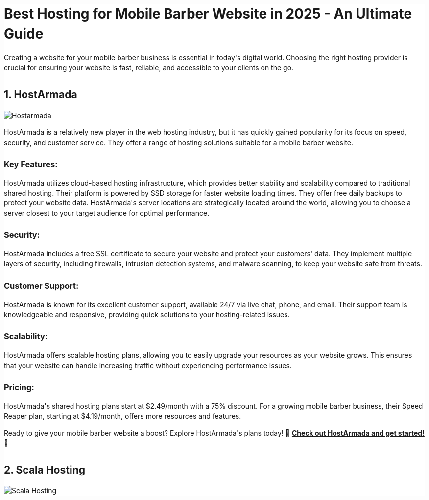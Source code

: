 # Best Hosting for Mobile Barber Website in 2025 - An Ultimate Guide

Creating a website for your mobile barber business is essential in today's digital world. Choosing the right hosting provider is crucial for ensuring your website is fast, reliable, and accessible to your clients on the go.

## 1. HostArmada

![Hostarmada](https://i.imgur.com/KFbdf3o.jpeg "Hostarmada Hosting")

HostArmada is a relatively new player in the web hosting industry, but it has quickly gained popularity for its focus on speed, security, and customer service. They offer a range of hosting solutions suitable for a mobile barber website.

### Key Features:
HostArmada utilizes cloud-based hosting infrastructure, which provides better stability and scalability compared to traditional shared hosting. Their platform is powered by SSD storage for faster website loading times. They offer free daily backups to protect your website data. HostArmada's server locations are strategically located around the world, allowing you to choose a server closest to your target audience for optimal performance.

### Security:
HostArmada includes a free SSL certificate to secure your website and protect your customers' data. They implement multiple layers of security, including firewalls, intrusion detection systems, and malware scanning, to keep your website safe from threats.

### Customer Support:
HostArmada is known for its excellent customer support, available 24/7 via live chat, phone, and email. Their support team is knowledgeable and responsive, providing quick solutions to your hosting-related issues.

### Scalability:
HostArmada offers scalable hosting plans, allowing you to easily upgrade your resources as your website grows. This ensures that your website can handle increasing traffic without experiencing performance issues.

### Pricing:
HostArmada's shared hosting plans start at $2.49/month with a 75% discount. For a growing mobile barber business, their Speed Reaper plan, starting at $4.19/month, offers more resources and features.

Ready to give your mobile barber website a boost? Explore HostArmada's plans today! 🚀 [**Check out HostArmada and get started!**](https://snipitx.com/hostarmada-jy) 💈

## 2. Scala Hosting

![Scala Hosting](https://i.imgur.com/uJ5JIK3.png "Scala Web Hosting")

